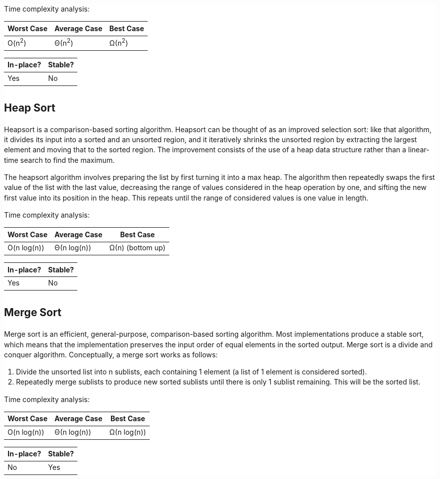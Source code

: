 Time complexity analysis:

|Worst Case|Average Case|Best Case|
|---|---|---|
|O(n<sup>2</sup>)|Θ(n<sup>2</sup>)|Ω(n<sup>2</sup>)|

|In-place?|Stable?|
|---|---|
|Yes|No|


## Heap Sort
Heapsort is a comparison-based sorting algorithm. Heapsort can be thought of as an improved selection sort: like that algorithm, it divides its input into a sorted and an unsorted region, and it iteratively shrinks the unsorted region by extracting the largest element and moving that to the sorted region. The improvement consists of the use of a heap data structure rather than a linear-time search to find the maximum.

The heapsort algorithm involves preparing the list by first turning it into a max heap. The algorithm then repeatedly swaps the first value of the list with the last value, decreasing the range of values considered in the heap operation by one, and sifting the new first value into its position in the heap. This repeats until the range of considered values is one value in length.

Time complexity analysis:

|Worst Case|Average Case|Best Case|
|---|---|---|
|O(n log(n))|Θ(n log(n))|Ω(n) (bottom up)|

|In-place?|Stable?|
|---|---|
|Yes|No|


## Merge Sort
Merge sort is an efficient, general-purpose, comparison-based sorting algorithm. Most implementations produce a stable sort, which means that the implementation preserves the input order of equal elements in the sorted output. Merge sort is a divide and conquer algorithm.
Conceptually, a merge sort works as follows:

1. Divide the unsorted list into n sublists, each containing 1 element (a list of 1 element is considered sorted).
2. Repeatedly merge sublists to produce new sorted sublists until there is only 1 sublist remaining. This will be the sorted list.

Time complexity analysis:

|Worst Case|Average Case|Best Case|
|---|---|---|
|O(n log(n))|Θ(n log(n))|Ω(n log(n))|

|In-place?|Stable?|
|---|---|
|No|Yes|
